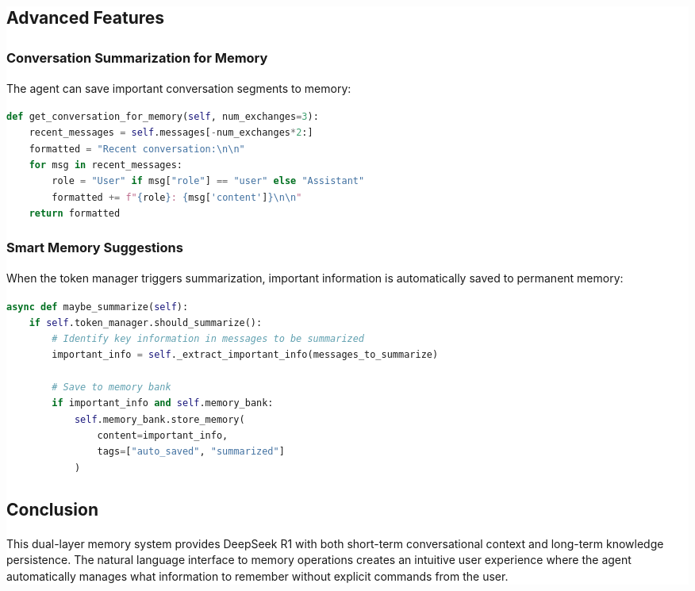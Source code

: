 ## Advanced Features

### Conversation Summarization for Memory

The agent can save important conversation segments to memory:

```python
def get_conversation_for_memory(self, num_exchanges=3):
    recent_messages = self.messages[-num_exchanges*2:]
    formatted = "Recent conversation:\n\n"
    for msg in recent_messages:
        role = "User" if msg["role"] == "user" else "Assistant"
        formatted += f"{role}: {msg['content']}\n\n"
    return formatted
```

### Smart Memory Suggestions

When the token manager triggers summarization, important information is automatically saved to permanent memory:

```python
async def maybe_summarize(self):
    if self.token_manager.should_summarize():
        # Identify key information in messages to be summarized
        important_info = self._extract_important_info(messages_to_summarize)
        
        # Save to memory bank
        if important_info and self.memory_bank:
            self.memory_bank.store_memory(
                content=important_info,
                tags=["auto_saved", "summarized"]
            )
```

## Conclusion

This dual-layer memory system provides DeepSeek R1 with both short-term conversational context and long-term knowledge persistence. The natural language interface to memory operations creates an intuitive user experience where the agent automatically manages what information to remember without explicit commands from the user. 